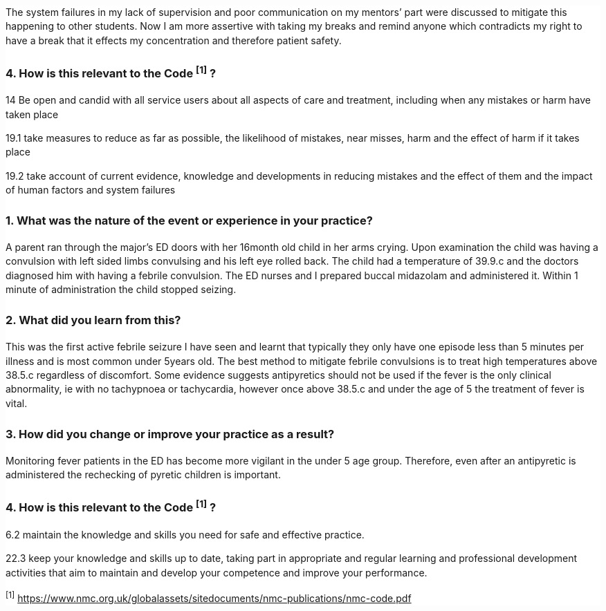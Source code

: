 The system failures in my lack of supervision and poor communication on my mentors’ part were discussed to mitigate this happening to other students. Now I am more assertive with taking my breaks and remind anyone which contradicts my right to have a break that it effects my concentration and therefore patient safety.

### 4. How is this relevant to the Code <sup>[1]</sup> ?

14 Be open and candid with all service users about all aspects of care and treatment, including when any mistakes or harm have taken place

19.1 take measures to reduce as far as possible, the likelihood of mistakes, near misses, harm and the effect of harm if it takes place

19.2 take account of current evidence, knowledge and developments in reducing mistakes and the effect of them and the impact of human factors and system failures

</react-collapsible>

<react-collapsible trigger="3. Management of a febrile convulsion in ED">

### 1. What was the nature of the event or experience in your practice?

A parent ran through the major’s ED doors with her 16month old child in her arms crying. Upon examination the child was having a convulsion with left sided limbs convulsing and his left eye rolled back. The child had a temperature of 39.9.c and the doctors diagnosed him with having a febrile convulsion. The ED nurses and I prepared buccal midazolam and administered it. Within 1 minute of administration the child stopped seizing.

### 2. What did you learn from this?

This was the first active febrile seizure I have seen and learnt that typically they only have one episode less than 5 minutes per illness and is most common under 5years old.  The best method to mitigate febrile convulsions is to treat high temperatures above 38.5.c regardless of discomfort. Some evidence suggests antipyretics should not be used if the fever is the only clinical abnormality, ie with no tachypnoea or tachycardia, however once above 38.5.c and under the age of 5 the treatment of fever is vital.

### 3. How did you change or improve your practice as a result?

Monitoring fever patients in the ED has become more vigilant in the under 5 age group. Therefore, even after an antipyretic is administered the rechecking of pyretic children is important.

### 4. How is this relevant to the Code <sup>[1]</sup> ?

6.2 maintain the knowledge and skills you need for safe and effective practice.

22.3 keep your knowledge and skills up to date, taking part in appropriate and regular learning and professional development activities that aim to maintain and develop your competence and improve your performance.


<sup>[1]</sup>  https://www.nmc.org.uk/globalassets/sitedocuments/nmc-publications/nmc-code.pdf

</react-collapsible>
